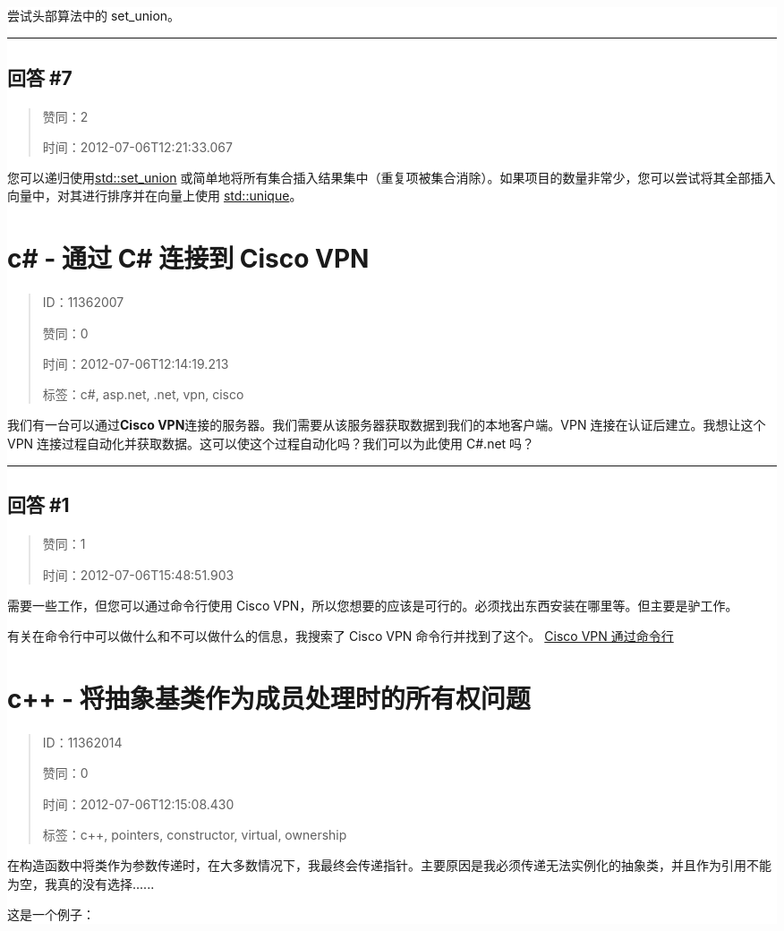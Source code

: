 尝试头部算法中的 set_union。

* * *

## 回答 #7

> 赞同：2
> 
> 时间：2012-07-06T12:21:33.067

您可以递归使用[std::set_union](http://en.cppreference.com/w/cpp/algorithm/set_union) 或简单地将所有集合插入结果集中（重复项被集合消除）。如果项目的数量非常少，您可以尝试将其全部插入向量中，对其进行排序并在向量上使用 [std::unique](http://en.cppreference.com/w/cpp/algorithm/unique)。

# c# - 通过 C# 连接到 Cisco VPN

> ID：11362007
> 
> 赞同：0
> 
> 时间：2012-07-06T12:14:19.213
> 
> 标签：c#, asp.net, .net, vpn, cisco

我们有一台可以通过**Cisco VPN**连接的服务器。我们需要从该服务器获取数据到我们的本地客户端。VPN 连接在认证后建立。我想让这个 VPN 连接过程自动化并获取数据。这可以使这个过程自动化吗？我们可以为此使用 C#.net 吗？

* * *

## 回答 #1

> 赞同：1
> 
> 时间：2012-07-06T15:48:51.903

需要一些工作，但您可以通过命令行使用 Cisco VPN，所以您想要的应该是可行的。必须找出东西安装在哪里等。但主要是驴工作。

有关在命令行中可以做什么和不可以做什么的信息，我搜索了 Cisco VPN 命令行并找到了这个。 [Cisco VPN 通过命令行](http://www.cisco.com/en/US/docs/security/vpn_client/cisco_vpn_client/vpn_client46/administration/guide/vcAch5.html)

# c++ - 将抽象基类作为成员处理时的所有权问题

> ID：11362014
> 
> 赞同：0
> 
> 时间：2012-07-06T12:15:08.430
> 
> 标签：c++, pointers, constructor, virtual, ownership

在构造函数中将类作为参数传递时，在大多数情况下，我最终会传递指针。主要原因是我必须传递无法实例化的抽象类，并且作为引用不能为空，我真的没有选择......

这是一个例子：
